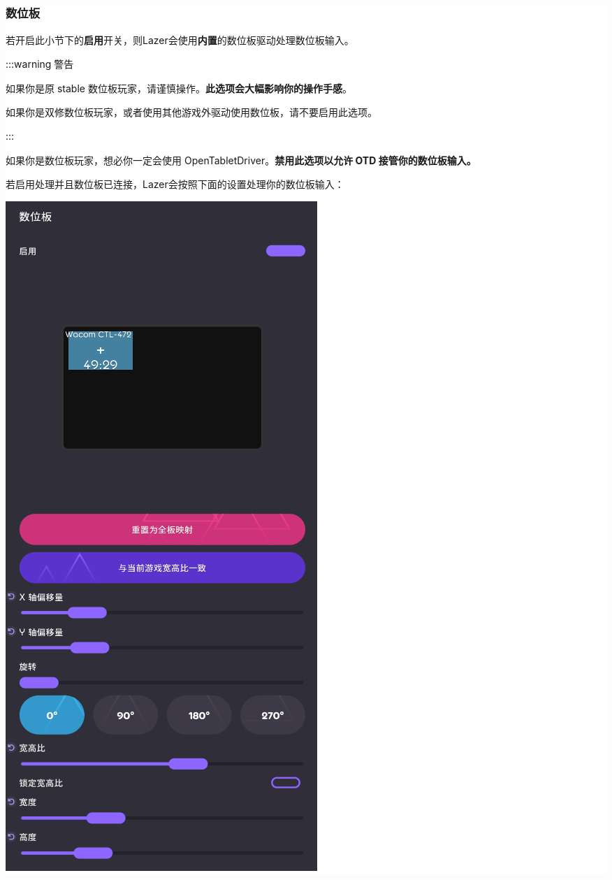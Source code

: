 ### 数位板

若开启此小节下的**启用**开关，则Lazer会使用**内置**的数位板驱动处理数位板输入。

:::warning 警告

如果你是原 stable 数位板玩家，请谨慎操作。**此选项会大幅影响你的操作手感**。

如果你是双修数位板玩家，或者使用其他游戏外驱动使用数位板，请不要启用此选项。

:::

如果你是数位板玩家，想必你一定会使用 OpenTabletDriver。**禁用此选项以允许 OTD 接管你的数位板输入。**

若启用处理并且数位板已连接，Lazer会按照下面的设置处理你的数位板输入：

![数位板输入设置](img/tablet-list.png)
